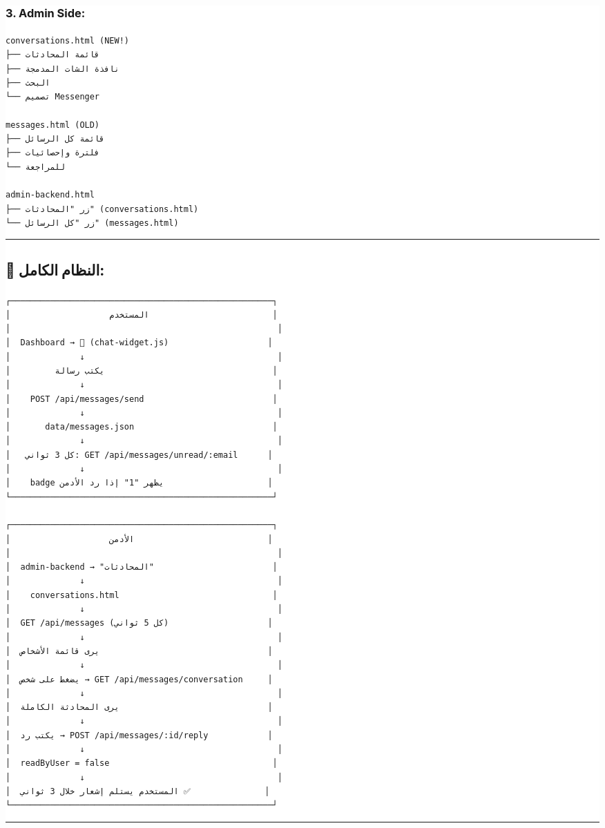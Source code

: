 ### **3. Admin Side:**
```
conversations.html (NEW!)
├── قائمة المحادثات
├── نافذة الشات المدمجة
├── البحث
└── تصميم Messenger

messages.html (OLD)
├── قائمة كل الرسائل
├── فلترة وإحصائيات
└── للمراجعة

admin-backend.html
├── زر "المحادثات" (conversations.html)
└── زر "كل الرسائل" (messages.html)
```

---

## **🎯 النظام الكامل:**

```
┌─────────────────────────────────────────────────────┐
│                    المستخدم                         │
│                                                      │
│  Dashboard → 💬 (chat-widget.js)                    │
│              ↓                                       │
│         يكتب رسالة                                  │
│              ↓                                       │
│    POST /api/messages/send                          │
│              ↓                                       │
│       data/messages.json                            │
│              ↓                                       │
│   كل 3 ثواني: GET /api/messages/unread/:email      │
│              ↓                                       │
│    badge يظهر "1" إذا رد الأدمن                     │
└─────────────────────────────────────────────────────┘

┌─────────────────────────────────────────────────────┐
│                    الأدمن                           │
│                                                      │
│  admin-backend → "المحادثات"                        │
│              ↓                                       │
│    conversations.html                               │
│              ↓                                       │
│  GET /api/messages (كل 5 ثواني)                    │
│              ↓                                       │
│  يرى قائمة الأشخاص                                  │
│              ↓                                       │
│  يضغط على شخص → GET /api/messages/conversation     │
│              ↓                                       │
│  يرى المحادثة الكاملة                              │
│              ↓                                       │
│  يكتب رد → POST /api/messages/:id/reply            │
│              ↓                                       │
│  readByUser = false                                 │
│              ↓                                       │
│  المستخدم يستلم إشعار خلال 3 ثواني ✅               │
└─────────────────────────────────────────────────────┘
```

---